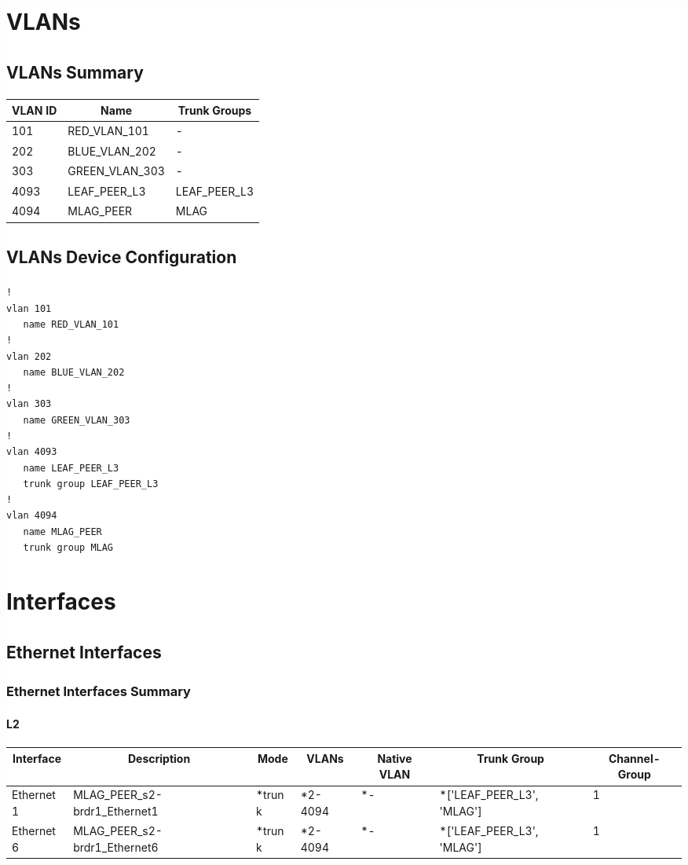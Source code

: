 # VLANs

## VLANs Summary

| VLAN ID | Name | Trunk Groups |
| ------- | ---- | ------------ |
| 101 | RED_VLAN_101 | - |
| 202 | BLUE_VLAN_202 | - |
| 303 | GREEN_VLAN_303 | - |
| 4093 | LEAF_PEER_L3 | LEAF_PEER_L3 |
| 4094 | MLAG_PEER | MLAG |

## VLANs Device Configuration

```eos
!
vlan 101
   name RED_VLAN_101
!
vlan 202
   name BLUE_VLAN_202
!
vlan 303
   name GREEN_VLAN_303
!
vlan 4093
   name LEAF_PEER_L3
   trunk group LEAF_PEER_L3
!
vlan 4094
   name MLAG_PEER
   trunk group MLAG
```

# Interfaces

## Ethernet Interfaces

### Ethernet Interfaces Summary

#### L2

| Interface | Description | Mode | VLANs | Native VLAN | Trunk Group | Channel-Group |
| --------- | ----------- | ---- | ----- | ----------- | ----------- | ------------- |
| Ethernet1 | MLAG_PEER_s2-brdr1_Ethernet1 | *trunk | *2-4094 | *- | *['LEAF_PEER_L3', 'MLAG'] | 1 |
| Ethernet6 | MLAG_PEER_s2-brdr1_Ethernet6 | *trunk | *2-4094 | *- | *['LEAF_PEER_L3', 'MLAG'] | 1 |
